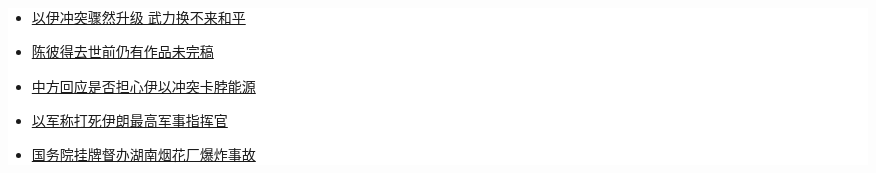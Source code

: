 + [以伊冲突骤然升级 武力换不来和平](https://www.toutiao.com/trending/7516394981636964415/?category_name=topic_innerflow&event_type=hot_board&log_pb=%257B%2522category_name%2522%253A%2522topic_innerflow%2522%252C%2522cluster_type%2522%253A%25226%2522%252C%2522enter_from%2522%253A%2522click_category%2522%252C%2522entrance_hotspot%2522%253A%2522outside%2522%252C%2522event_type%2522%253A%2522hot_board%2522%252C%2522hot_board_cluster_id%2522%253A%25227516394981636964415%2522%252C%2522hot_board_impr_id%2522%253A%25222025061801110885A0D1542915999A5082%2522%252C%2522jump_page%2522%253A%2522hot_board_page%2522%252C%2522location%2522%253A%2522news_hot_card%2522%252C%2522page_location%2522%253A%2522hot_board_page%2522%252C%2522rank%2522%253A%25221%2522%252C%2522source%2522%253A%2522trending_tab%2522%252C%2522style_id%2522%253A%252240132%2522%252C%2522title%2522%253A%2522%25E4%25BB%25A5%25E4%25BC%258A%25E5%2586%25B2%25E7%25AA%2581%25E9%25AA%25A4%25E7%2584%25B6%25E5%258D%2587%25E7%25BA%25A7%2B%25E6%25AD%25A6%25E5%258A%259B%25E6%258D%25A2%25E4%25B8%258D%25E6%259D%25A5%25E5%2592%258C%25E5%25B9%25B3%2522%257D&rank=1&style_id=40132&topic_id=7516394981636964415)

+ [陈彼得去世前仍有作品未完稿](https://www.toutiao.com/trending/7516913832212565514/?category_name=topic_innerflow&event_type=hot_board&log_pb=%257B%2522category_name%2522%253A%2522topic_innerflow%2522%252C%2522cluster_type%2522%253A%252213%2522%252C%2522enter_from%2522%253A%2522click_category%2522%252C%2522entrance_hotspot%2522%253A%2522outside%2522%252C%2522event_type%2522%253A%2522hot_board%2522%252C%2522hot_board_cluster_id%2522%253A%25227516913832212565514%2522%252C%2522hot_board_impr_id%2522%253A%25222025061801110885A0D1542915999A5082%2522%252C%2522jump_page%2522%253A%2522hot_board_page%2522%252C%2522location%2522%253A%2522news_hot_card%2522%252C%2522page_location%2522%253A%2522hot_board_page%2522%252C%2522rank%2522%253A%252230%2522%252C%2522source%2522%253A%2522trending_tab%2522%252C%2522style_id%2522%253A%252240132%2522%252C%2522title%2522%253A%2522%25E9%2599%2588%25E5%25BD%25BC%25E5%25BE%2597%25E5%258E%25BB%25E4%25B8%2596%25E5%2589%258D%25E4%25BB%258D%25E6%259C%2589%25E4%25BD%259C%25E5%2593%2581%25E6%259C%25AA%25E5%25AE%258C%25E7%25A8%25BF%2522%257D&rank=30&style_id=40132&topic_id=7516913832212565514)

+ [中方回应是否担心伊以冲突卡脖能源](https://www.toutiao.com/trending/7516465767086145562/?category_name=topic_innerflow&event_type=hot_board&log_pb=%257B%2522category_name%2522%253A%2522topic_innerflow%2522%252C%2522cluster_type%2522%253A%25226%2522%252C%2522enter_from%2522%253A%2522click_category%2522%252C%2522entrance_hotspot%2522%253A%2522outside%2522%252C%2522event_type%2522%253A%2522hot_board%2522%252C%2522hot_board_cluster_id%2522%253A%25227516465767086145562%2522%252C%2522hot_board_impr_id%2522%253A%25222025061801110885A0D1542915999A5082%2522%252C%2522jump_page%2522%253A%2522hot_board_page%2522%252C%2522location%2522%253A%2522news_hot_card%2522%252C%2522page_location%2522%253A%2522hot_board_page%2522%252C%2522rank%2522%253A%252234%2522%252C%2522source%2522%253A%2522trending_tab%2522%252C%2522style_id%2522%253A%252240132%2522%252C%2522title%2522%253A%2522%25E4%25B8%25AD%25E6%2596%25B9%25E5%259B%259E%25E5%25BA%2594%25E6%2598%25AF%25E5%2590%25A6%25E6%258B%2585%25E5%25BF%2583%25E4%25BC%258A%25E4%25BB%25A5%25E5%2586%25B2%25E7%25AA%2581%25E5%258D%25A1%25E8%2584%2596%25E8%2583%25BD%25E6%25BA%2590%2522%257D&rank=34&style_id=40132&topic_id=7516465767086145562)

+ [以军称打死伊朗最高军事指挥官](https://www.toutiao.com/trending/7516803554431094322/?category_name=topic_innerflow&event_type=hot_board&log_pb=%257B%2522category_name%2522%253A%2522topic_innerflow%2522%252C%2522cluster_type%2522%253A%25222%2522%252C%2522enter_from%2522%253A%2522click_category%2522%252C%2522entrance_hotspot%2522%253A%2522outside%2522%252C%2522event_type%2522%253A%2522hot_board%2522%252C%2522hot_board_cluster_id%2522%253A%25227516803554431094322%2522%252C%2522hot_board_impr_id%2522%253A%25222025061801110885A0D1542915999A5082%2522%252C%2522jump_page%2522%253A%2522hot_board_page%2522%252C%2522location%2522%253A%2522news_hot_card%2522%252C%2522page_location%2522%253A%2522hot_board_page%2522%252C%2522rank%2522%253A%252237%2522%252C%2522source%2522%253A%2522trending_tab%2522%252C%2522style_id%2522%253A%252240132%2522%252C%2522title%2522%253A%2522%25E4%25BB%25A5%25E5%2586%259B%25E7%25A7%25B0%25E6%2589%2593%25E6%25AD%25BB%25E4%25BC%258A%25E6%259C%2597%25E6%259C%2580%25E9%25AB%2598%25E5%2586%259B%25E4%25BA%258B%25E6%258C%2587%25E6%258C%25A5%25E5%25AE%2598%2522%257D&rank=37&style_id=40132&topic_id=7516803554431094322)

+ [国务院挂牌督办湖南烟花厂爆炸事故](https://www.toutiao.com/trending/7516745328192929811/?category_name=topic_innerflow&event_type=hot_board&log_pb=%257B%2522category_name%2522%253A%2522topic_innerflow%2522%252C%2522cluster_type%2522%253A%25222%2522%252C%2522enter_from%2522%253A%2522click_category%2522%252C%2522entrance_hotspot%2522%253A%2522outside%2522%252C%2522event_type%2522%253A%2522hot_board%2522%252C%2522hot_board_cluster_id%2522%253A%25227516745328192929811%2522%252C%2522hot_board_impr_id%2522%253A%25222025061801110885A0D1542915999A5082%2522%252C%2522jump_page%2522%253A%2522hot_board_page%2522%252C%2522location%2522%253A%2522news_hot_card%2522%252C%2522page_location%2522%253A%2522hot_board_page%2522%252C%2522rank%2522%253A%252242%2522%252C%2522source%2522%253A%2522trending_tab%2522%252C%2522style_id%2522%253A%252240132%2522%252C%2522title%2522%253A%2522%25E5%259B%25BD%25E5%258A%25A1%25E9%2599%25A2%25E6%258C%2582%25E7%2589%258C%25E7%259D%25A3%25E5%258A%259E%25E6%25B9%2596%25E5%258D%2597%25E7%2583%259F%25E8%258A%25B1%25E5%258E%2582%25E7%2588%2586%25E7%2582%25B8%25E4%25BA%258B%25E6%2595%2585%2522%257D&rank=42&style_id=40132&topic_id=7516745328192929811)
